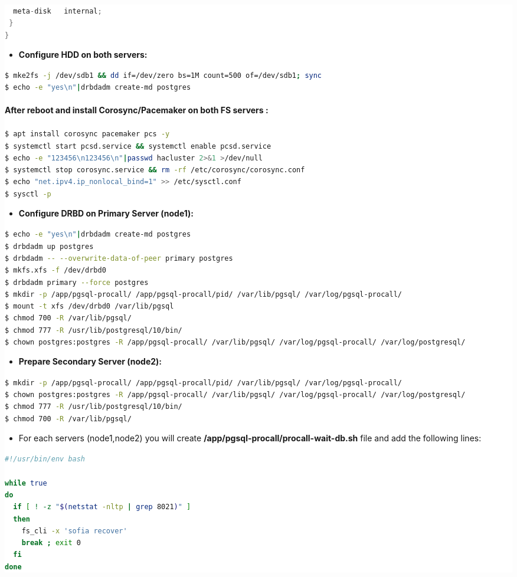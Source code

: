 ```java
  meta-disk   internal;
 }
}
```

- **Configure HDD on both servers:**
```bash
$ mke2fs -j /dev/sdb1 && dd if=/dev/zero bs=1M count=500 of=/dev/sdb1; sync
$ echo -e "yes\n"|drbdadm create-md postgres
```

#### After reboot and install Corosync/Pacemaker on both FS servers :
```bash
$ apt install corosync pacemaker pcs -y 
$ systemctl start pcsd.service && systemctl enable pcsd.service
$ echo -e "123456\n123456\n"|passwd hacluster 2>&1 >/dev/null
$ systemctl stop corosync.service && rm -rf /etc/corosync/corosync.conf 
$ echo "net.ipv4.ip_nonlocal_bind=1" >> /etc/sysctl.conf
$ sysctl -p
````


- **Configure DRBD on Primary Server (node1):**
```bash
$ echo -e "yes\n"|drbdadm create-md postgres
$ drbdadm up postgres
$ drbdadm -- --overwrite-data-of-peer primary postgres
$ mkfs.xfs -f /dev/drbd0
$ drbdadm primary --force postgres
$ mkdir -p /app/pgsql-procall/ /app/pgsql-procall/pid/ /var/lib/pgsql/ /var/log/pgsql-procall/
$ mount -t xfs /dev/drbd0 /var/lib/pgsql
$ chmod 700 -R /var/lib/pgsql/
$ chmod 777 -R /usr/lib/postgresql/10/bin/
$ chown postgres:postgres -R /app/pgsql-procall/ /var/lib/pgsql/ /var/log/pgsql-procall/ /var/log/postgresql/
```

- **Prepare Secondary Server (node2):**
```bash
$ mkdir -p /app/pgsql-procall/ /app/pgsql-procall/pid/ /var/lib/pgsql/ /var/log/pgsql-procall/
$ chown postgres:postgres -R /app/pgsql-procall/ /var/lib/pgsql/ /var/log/pgsql-procall/ /var/log/postgresql/
$ chmod 777 -R /usr/lib/postgresql/10/bin/
$ chmod 700 -R /var/lib/pgsql/
```

- For each servers (node1,node2) you will create  **/app/pgsql-procall/procall-wait-db.sh** file and add the following lines:
```bash
#!/usr/bin/env bash

while true
do
  if [ ! -z "$(netstat -nltp | grep 8021)" ]
  then
    fs_cli -x 'sofia recover'
    break ; exit 0
  fi
done
```
